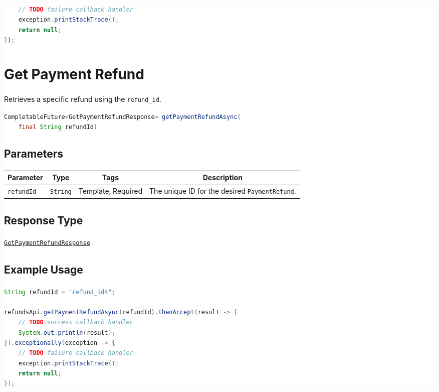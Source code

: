 ```java
    // TODO failure callback handler
    exception.printStackTrace();
    return null;
});
```


# Get Payment Refund

Retrieves a specific refund using the `refund_id`.

```java
CompletableFuture<GetPaymentRefundResponse> getPaymentRefundAsync(
    final String refundId)
```

## Parameters

| Parameter | Type | Tags | Description |
|  --- | --- | --- | --- |
| `refundId` | `String` | Template, Required | The unique ID for the desired `PaymentRefund`. |

## Response Type

[`GetPaymentRefundResponse`](../../doc/models/get-payment-refund-response.md)

## Example Usage

```java
String refundId = "refund_id4";

refundsApi.getPaymentRefundAsync(refundId).thenAccept(result -> {
    // TODO success callback handler
    System.out.println(result);
}).exceptionally(exception -> {
    // TODO failure callback handler
    exception.printStackTrace();
    return null;
});
```

